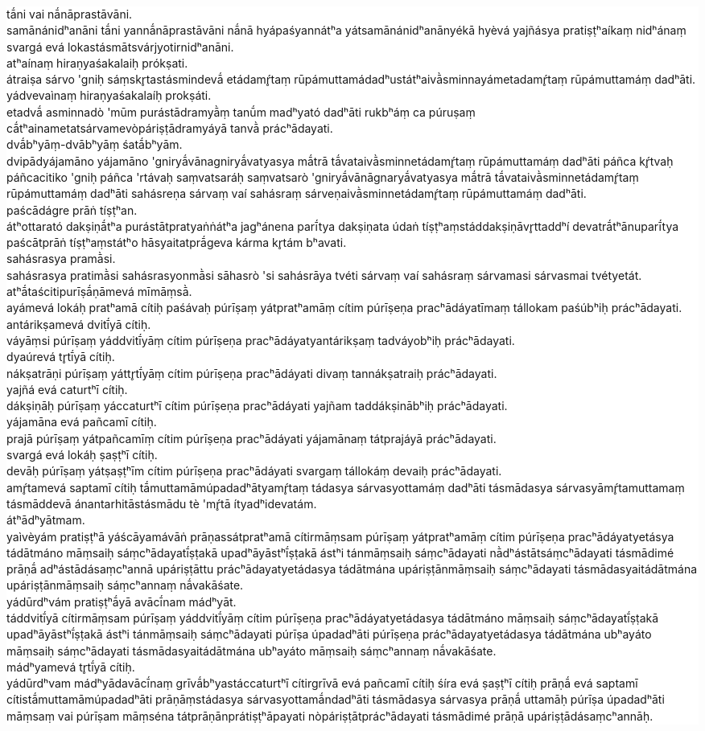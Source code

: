 tā́ni vai nā́nāprastāvāni.  
samānánidʰanāni tā́ni yannā́nāprastāvāni nā́nā hyápaśyannátʰa yátsamānánidʰanānyékā hyèvá yajñásya pratiṣṭʰaíkaṃ nidʰánaṃ svargá evá lokastásmātsvárjyotirnidʰanāni.  
atʰaínaṃ hiraṇyaśakalaiḥ prókṣati.  
átraiṣa sárvo 'gniḥ sáṃskr̥tastásmindevā́ etádamŕ̥taṃ rūpámuttamádadʰustátʰaivā̀sminnayámetadamŕ̥taṃ rūpámuttamáṃ dadʰāti.  
yádvevaìnaṃ hiraṇyaśakalaíḥ prokṣáti.  
etadvā́ asminnadò 'mūm purástādramyā̀ṃ tanū́m madʰyató dadʰāti rukbʰáṃ ca púruṣaṃ cā́tʰainametatsárvamevòpáriṣṭādramyáyā tanvā̀ prácʰādayati.  
dvā́bʰyāṃ-dvābʰyāṃ śatā́bʰyām.  
dvipādyájamāno yájamāno 'gniryā́vānagniryā́vatyasya mā́trā tā́vataivā̀sminnetádamŕ̥taṃ rūpámuttamáṃ dadʰāti páñca kŕ̥tvaḥ páñcacitiko 'gniḥ páñca 'rtávaḥ saṃvatsaráḥ saṃvatsarò 'gniryā́vānāgnaryā́vatyasya mā́trā tā́vataivā̀sminnetádamŕ̥taṃ rūpámuttamáṃ dadʰāti sahásreṇa sárvaṃ vaí sahásraṃ sárveṇaivā̀sminnetádamŕ̥taṃ rūpámuttamáṃ dadʰāti.  
paścādágre prāṅ tíṣṭʰan.  
átʰottarató dakṣiṇā́tʰa purástātpratyaṅṅátʰa jagʰánena parī́tya dakṣiṇata údaṅ tíṣṭʰaṃstáddakṣiṇāvr̥ttaddʰí devatrā́tʰānuparī́tya paścātprāṅ tíṣṭʰaṃstátʰo hāsyaitatprā́geva kárma kr̥tám bʰavati.  
sahásrasya pramā̀si.  
sahásrasya pratimā̀si sahásrasyonmā̀si sāhasrò 'si sahásrāya tvéti sárvaṃ vaí sahásraṃ sárvamasi sárvasmai tvétyetát.  
atʰā́taścitipurīṣā́ṇāmevá mīmāṃsā̀.  
ayámevá lokáḥ pratʰamā cítiḥ paśávaḥ púrīṣaṃ yátpratʰamāṃ cítim púrīṣeṇa pracʰādáyatīmaṃ tállokam paśúbʰiḥ prácʰādayati.  
antárikṣamevá dvitī́yā cítiḥ.  
váyāṃsi púrīṣaṃ yáddvitī́yāṃ cítim púrīṣeṇa pracʰādáyatyantárikṣaṃ tadváyobʰiḥ prácʰādayati.  
dyaúrevá tr̥tī́yā cítiḥ.  
nákṣatrāṇi púrīṣaṃ yáttr̥tī́yāṃ cítim púrīṣeṇa pracʰādáyati divaṃ tannákṣatraiḥ prácʰādayati.  
yajñá evá caturtʰī cítiḥ.  
dákṣiṇāḥ púrīṣaṃ yáccaturtʰī cítim púrīṣeṇa pracʰādáyati yajñam taddákṣinābʰiḥ prácʰādayati.  
yájamāna evá pañcamī cítiḥ.  
prajā púrīṣaṃ yátpañcamīṃ cítim púrīṣeṇa pracʰādáyati yájamānaṃ tátprajáyā prácʰādayati.  
svargá evá lokáḥ ṣaṣṭʰī cítiḥ.  
devāḥ púrīṣaṃ yátṣaṣṭʰīm cítim púrīṣeṇa pracʰādáyati svargaṃ tállokáṃ devaiḥ prácʰādayati.  
amŕ̥tamevá saptamī cítiḥ tā́muttamāmúpadadʰātyamŕ̥taṃ tádasya sárvasyottamáṃ dadʰāti tásmādasya sárvasyāmŕ̥tamuttamaṃ tásmāddevā ánantarhitāstásmādu tè 'mŕ̥tā ítyadʰidevatám.  
átʰādʰyātmam.  
yaìvèyám pratiṣṭʰā yáścāyamávāṅ prāṇassátpratʰamā cítirmāṃsam púrīṣaṃ yátpratʰamāṃ cítim púrīṣeṇa pracʰādáyatyetásya tádātmáno māṃsaiḥ sáṃcʰādayatī́ṣṭakā upadʰāyāstʰī́ṣṭakā ástʰi tánmāṃsaiḥ sáṃcʰādayati nā̀dʰástātsáṃcʰādayati tásmādimé prāṇā́ adʰástādásaṃcʰannā upáriṣṭāttu prácʰādayatyetádasya tádātmána upáriṣṭānmāṃsaiḥ sáṃcʰādayati tásmādasyaitádātmána upáriṣṭānmāṃsaiḥ sáṃcʰannaṃ nā́vakāśate.  
yádūrdʰvám pratiṣṭʰā́yā avācī́nam mádʰyāt.  
táddvitī́yā cítirmāṃsam púrīṣaṃ yáddvitī́yāṃ cítim púrīṣeṇa pracʰādáyatyetádasya tádātmáno māṃsaiḥ sáṃcʰādayatī́ṣṭakā upadʰāyāstʰī́ṣṭakā ástʰi tánmāṃsaiḥ sáṃcʰādayati púrīṣa úpadadʰāti púrīṣeṇa prácʰādayatyetádasya tádātmána ubʰayáto māṃsaiḥ sáṃcʰādayati tásmādasyaitádātmána ubʰayáto māṃsaiḥ sáṃcʰannaṃ nā́vakāśate.  
mádʰyamevá tr̥tī́yā cítiḥ.  
yádūrdʰvam mádʰyādavācī́naṃ grīvā́bʰyastáccaturtʰī cítirgrīvā evá pañcamī cítiḥ śíra evá ṣaṣṭʰī cítiḥ prāṇā́ evá saptamī cítistā́muttamāmúpadadʰāti prāṇāṃstádasya sárvasyottamā́ndadʰāti tásmādasya sárvasya prāṇā́ uttamāḥ púrīṣa úpadadʰāti māṃsaṃ vai púrīṣam māṃséna tátprāṇānprátiṣṭʰāpayati nòpáriṣṭātprácʰādayati tásmādimé prāṇā upáriṣṭādásaṃcʰannāḥ.  
